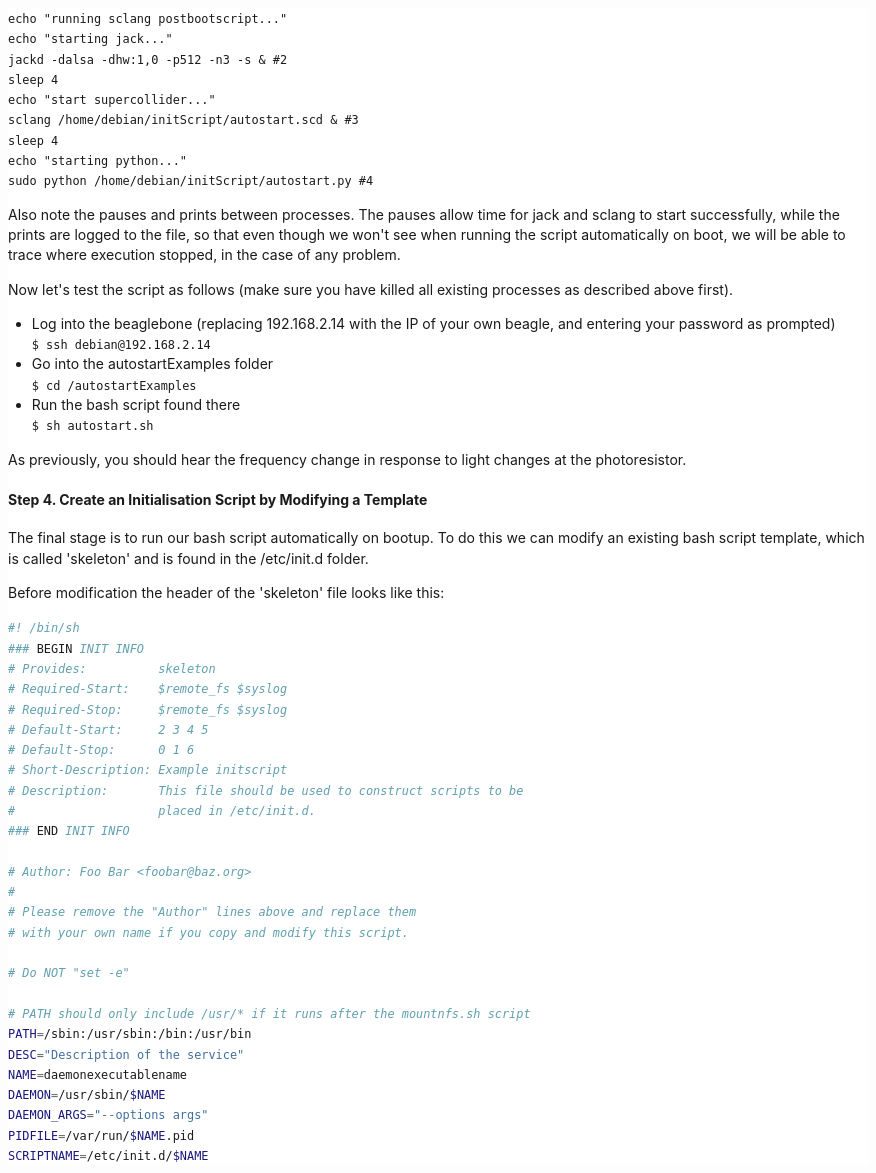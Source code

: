 ```  File "autostart.py", line 1
echo "running sclang postbootscript..."
echo "starting jack..."
jackd -dalsa -dhw:1,0 -p512 -n3 -s & #2
sleep 4
echo "start supercollider..."
sclang /home/debian/initScript/autostart.scd & #3
sleep 4
echo "starting python..."
sudo python /home/debian/initScript/autostart.py #4
```

Also note the pauses and prints between processes. The pauses allow time for jack and sclang to start successfully, while the prints are logged to the file, so that even though we won't see when running the script automatically on boot, we will be able to trace where execution stopped, in the case of any problem.

Now let's test the script as follows (make sure you have killed all existing processes as described above first).

* Log into the beaglebone (replacing 192.168.2.14 with the IP of your own beagle, and entering your password as prompted)  
`$ ssh debian@192.168.2.14`
* Go into the autostartExamples folder  
`$ cd /autostartExamples`
* Run the bash script found there  
`$ sh autostart.sh`

As previously, you should hear the frequency change in response to light changes at the photoresistor.

#### Step 4. Create an Initialisation Script by Modifying a Template

The final stage is to run our bash script automatically on bootup. To do this we can modify an existing bash script template, which is called 'skeleton' and is found in the /etc/init.d folder.

Before modification the header of the 'skeleton' file looks like this:

```bash
#! /bin/sh
### BEGIN INIT INFO
# Provides:          skeleton
# Required-Start:    $remote_fs $syslog
# Required-Stop:     $remote_fs $syslog
# Default-Start:     2 3 4 5
# Default-Stop:      0 1 6
# Short-Description: Example initscript
# Description:       This file should be used to construct scripts to be
#                    placed in /etc/init.d.
### END INIT INFO

# Author: Foo Bar <foobar@baz.org>
#
# Please remove the "Author" lines above and replace them
# with your own name if you copy and modify this script.

# Do NOT "set -e"

# PATH should only include /usr/* if it runs after the mountnfs.sh script
PATH=/sbin:/usr/sbin:/bin:/usr/bin
DESC="Description of the service"
NAME=daemonexecutablename
DAEMON=/usr/sbin/$NAME
DAEMON_ARGS="--options args"
PIDFILE=/var/run/$NAME.pid
SCRIPTNAME=/etc/init.d/$NAME
```